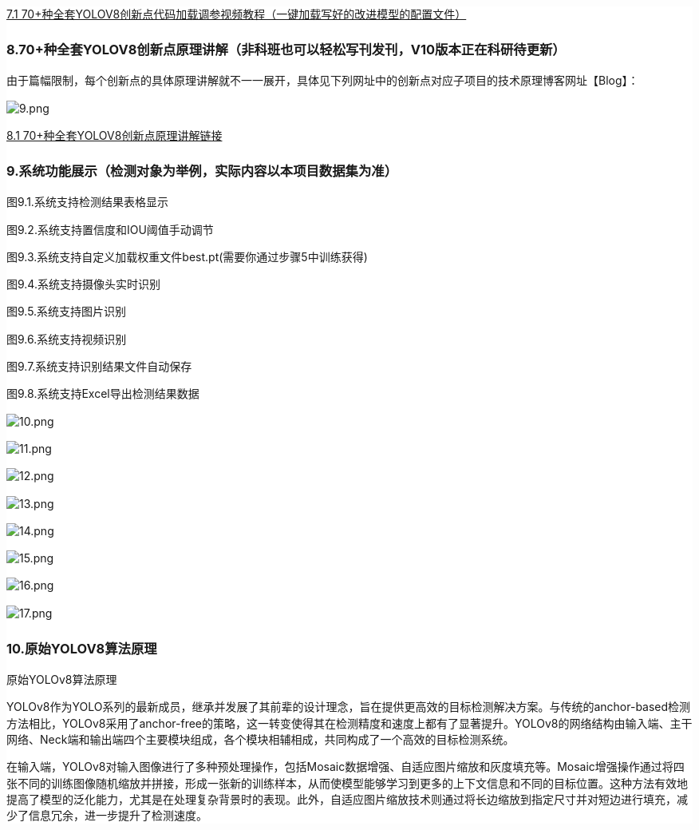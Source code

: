 [7.1 70+种全套YOLOV8创新点代码加载调参视频教程（一键加载写好的改进模型的配置文件）](https://www.ixigua.com/7404478314661806627?logTag=29066f8288e3f4eea3a4)

### 8.70+种全套YOLOV8创新点原理讲解（非科班也可以轻松写刊发刊，V10版本正在科研待更新）

由于篇幅限制，每个创新点的具体原理讲解就不一一展开，具体见下列网址中的创新点对应子项目的技术原理博客网址【Blog】：

![9.png](9.png)

[8.1 70+种全套YOLOV8创新点原理讲解链接](https://gitee.com/qunmasj/good)

### 9.系统功能展示（检测对象为举例，实际内容以本项目数据集为准）

图9.1.系统支持检测结果表格显示

  图9.2.系统支持置信度和IOU阈值手动调节

  图9.3.系统支持自定义加载权重文件best.pt(需要你通过步骤5中训练获得)

  图9.4.系统支持摄像头实时识别

  图9.5.系统支持图片识别

  图9.6.系统支持视频识别

  图9.7.系统支持识别结果文件自动保存

  图9.8.系统支持Excel导出检测结果数据

![10.png](10.png)

![11.png](11.png)

![12.png](12.png)

![13.png](13.png)

![14.png](14.png)

![15.png](15.png)

![16.png](16.png)

![17.png](17.png)

### 10.原始YOLOV8算法原理

原始YOLOv8算法原理

YOLOv8作为YOLO系列的最新成员，继承并发展了其前辈的设计理念，旨在提供更高效的目标检测解决方案。与传统的anchor-based检测方法相比，YOLOv8采用了anchor-free的策略，这一转变使得其在检测精度和速度上都有了显著提升。YOLOv8的网络结构由输入端、主干网络、Neck端和输出端四个主要模块组成，各个模块相辅相成，共同构成了一个高效的目标检测系统。

在输入端，YOLOv8对输入图像进行了多种预处理操作，包括Mosaic数据增强、自适应图片缩放和灰度填充等。Mosaic增强操作通过将四张不同的训练图像随机缩放并拼接，形成一张新的训练样本，从而使模型能够学习到更多的上下文信息和不同的目标位置。这种方法有效地提高了模型的泛化能力，尤其是在处理复杂背景时的表现。此外，自适应图片缩放技术则通过将长边缩放到指定尺寸并对短边进行填充，减少了信息冗余，进一步提升了检测速度。
